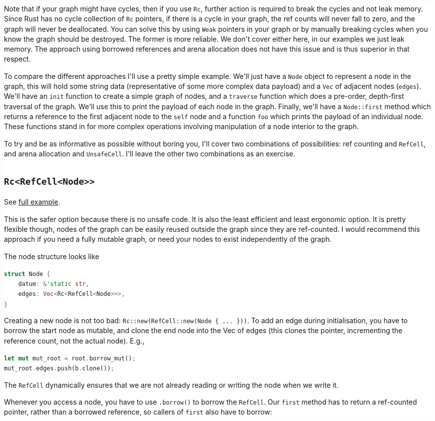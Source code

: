 Note that if your graph might have cycles, then if you use `Rc`, further action is required to break the cycles and not leak memory. Since Rust has no cycle collection of `Rc` pointers, if there is a cycle in your graph, the ref counts will never fall to zero, and the graph will never be deallocated. You can solve this by using `Weak` pointers in your graph or by manually breaking cycles when you know the graph should be destroyed. The former is more reliable. We don't cover either here, in our examples we just leak memory. The approach using borrowed references and arena allocation does not have this issue and is thus superior in that respect.

To compare the different approaches I'll use a pretty simple example. We'll just have a `Node` object to represent a node in the graph, this will hold some string data \(representative of some more complex data payload\) and a `Vec` of adjacent nodes \(`edges`\). We'll have an `init` function to create a simple graph of nodes, and a `traverse` function which does a pre-order, depth-first traversal of the graph. We'll use this to print the payload of each node in the graph. Finally, we'll have a `Node::first` method which returns a reference to the first adjacent node to the `self` node and a function `foo` which prints the payload of an individual node. These functions stand in for more complex operations involving manipulation of a node interior to the graph.

To try and be as informative as possible without boring you, I'll cover two combinations of possibilities: ref counting and `RefCell`, and arena allocation and `UnsafeCell`. I'll leave the other two combinations as an exercise.

## `Rc<RefCell<Node>>`

See [full example](https://github.com/scls19fr/r4cppp/tree/49854219353e654a3565ad5a55808a8107d49fdc/graphs/src/rc_graph.rs).

This is the safer option because there is no unsafe code. It is also the least efficient and least ergonomic option. It is pretty flexible though, nodes of the graph can be easily reused outside the graph since they are ref-counted. I would recommend this approach if you need a fully mutable graph, or need your nodes to exist independently of the graph.

The node structure looks like

```rust
struct Node {
    datum: &'static str,
    edges: Vec<Rc<RefCell<Node>>>,
}
```

Creating a new node is not too bad: `Rc::new(RefCell::new(Node { ... }))`. To add an edge during initialisation, you have to borrow the start node as mutable, and clone the end node into the Vec of edges \(this clones the pointer, incrementing the reference count, not the actual node\). E.g.,

```rust
let mut mut_root = root.borrow_mut();
mut_root.edges.push(b.clone());
```

The `RefCell` dynamically ensures that we are not already reading or writing the node when we write it.

Whenever you access a node, you have to use `.borrow()` to borrow the `RefCell`. Our `first` method has to return a ref-counted pointer, rather than a borrowed reference, so callers of `first` also have to borrow:
